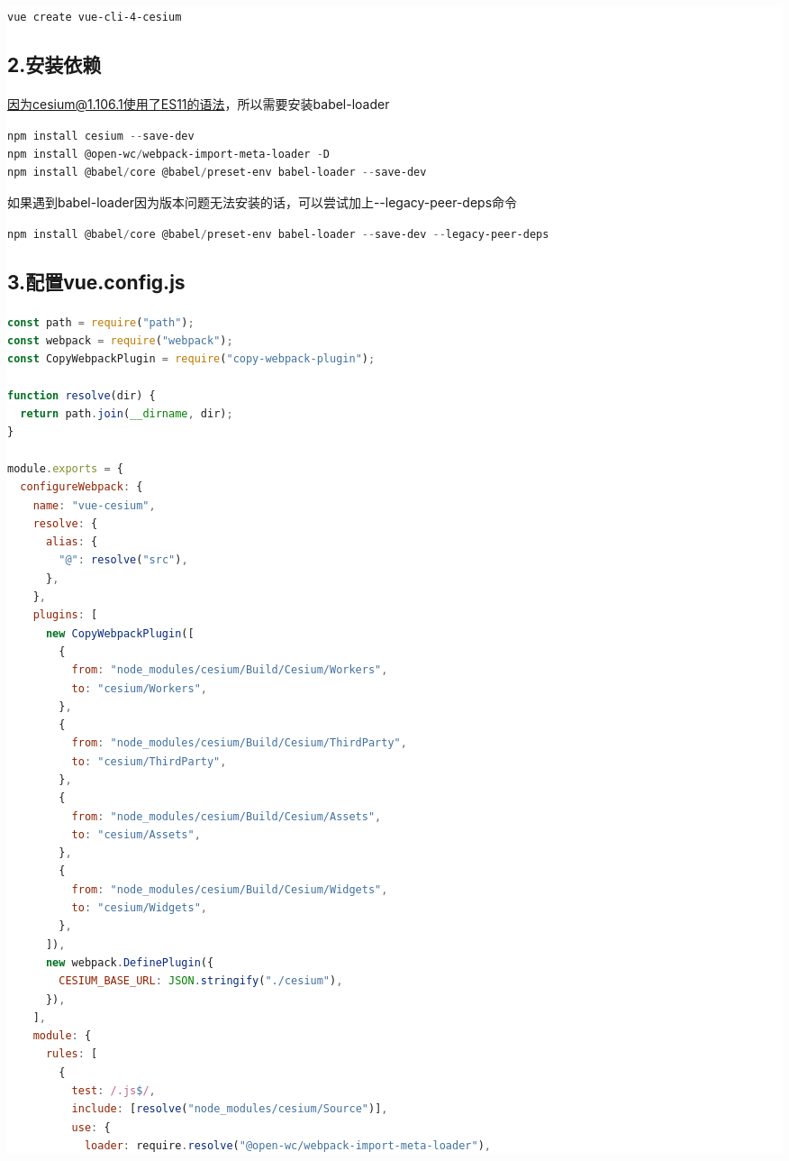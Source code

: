 ```powershell
vue create vue-cli-4-cesium
```
## 2.安装依赖
因为cesium@1.106.1使用了ES11的语法，所以需要安装babel-loader
```powershell
npm install cesium --save-dev
npm install @open-wc/webpack-import-meta-loader -D
npm install @babel/core @babel/preset-env babel-loader --save-dev
```
如果遇到babel-loader因为版本问题无法安装的话，可以尝试加上--legacy-peer-deps命令
```powershell
npm install @babel/core @babel/preset-env babel-loader --save-dev --legacy-peer-deps
```
## 3.配置vue.config.js

```javascript
const path = require("path");
const webpack = require("webpack");
const CopyWebpackPlugin = require("copy-webpack-plugin");

function resolve(dir) {
  return path.join(__dirname, dir);
}

module.exports = {
  configureWebpack: {
    name: "vue-cesium",
    resolve: {
      alias: {
        "@": resolve("src"),
      },
    },
    plugins: [
      new CopyWebpackPlugin([
        {
          from: "node_modules/cesium/Build/Cesium/Workers",
          to: "cesium/Workers",
        },
        {
          from: "node_modules/cesium/Build/Cesium/ThirdParty",
          to: "cesium/ThirdParty",
        },
        {
          from: "node_modules/cesium/Build/Cesium/Assets",
          to: "cesium/Assets",
        },
        {
          from: "node_modules/cesium/Build/Cesium/Widgets",
          to: "cesium/Widgets",
        },
      ]),
      new webpack.DefinePlugin({
        CESIUM_BASE_URL: JSON.stringify("./cesium"),
      }),
    ],
    module: {
      rules: [
        {
          test: /.js$/,
          include: [resolve("node_modules/cesium/Source")],
          use: {
            loader: require.resolve("@open-wc/webpack-import-meta-loader"),
```